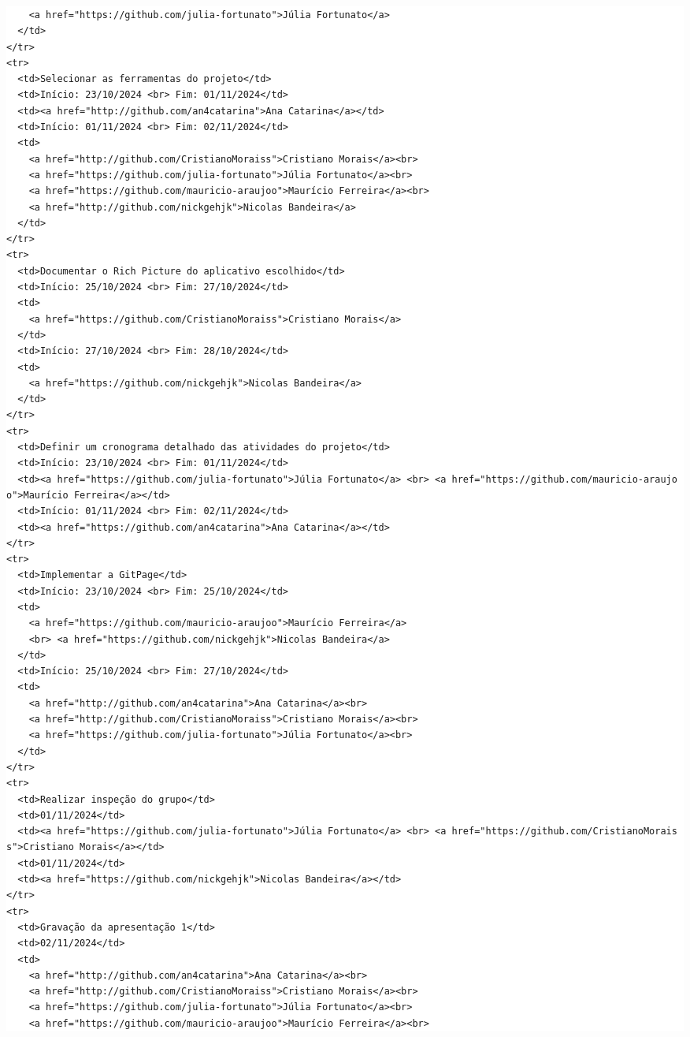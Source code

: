         <a href="https://github.com/julia-fortunato">Júlia Fortunato</a>
      </td>
    </tr>
    <tr>
      <td>Selecionar as ferramentas do projeto</td>
      <td>Início: 23/10/2024 <br> Fim: 01/11/2024</td>
      <td><a href="http://github.com/an4catarina">Ana Catarina</a></td>
      <td>Início: 01/11/2024 <br> Fim: 02/11/2024</td>
      <td>
        <a href="http://github.com/CristianoMoraiss">Cristiano Morais</a><br>
        <a href="https://github.com/julia-fortunato">Júlia Fortunato</a><br>
        <a href="https://github.com/mauricio-araujoo">Maurício Ferreira</a><br>
        <a href="http://github.com/nickgehjk">Nicolas Bandeira</a>
      </td>
    </tr>
    <tr>
      <td>Documentar o Rich Picture do aplicativo escolhido</td>
      <td>Início: 25/10/2024 <br> Fim: 27/10/2024</td>
      <td>
        <a href="https://github.com/CristianoMoraiss">Cristiano Morais</a>
      </td>
      <td>Início: 27/10/2024 <br> Fim: 28/10/2024</td>
      <td>
        <a href="https://github.com/nickgehjk">Nicolas Bandeira</a>
      </td>
    </tr>
    <tr>
      <td>Definir um cronograma detalhado das atividades do projeto</td>
      <td>Início: 23/10/2024 <br> Fim: 01/11/2024</td>
      <td><a href="https://github.com/julia-fortunato">Júlia Fortunato</a> <br> <a href="https://github.com/mauricio-araujoo">Maurício Ferreira</a></td>
      <td>Início: 01/11/2024 <br> Fim: 02/11/2024</td>
      <td><a href="https://github.com/an4catarina">Ana Catarina</a></td>
    </tr>
    <tr>
      <td>Implementar a GitPage</td>
      <td>Início: 23/10/2024 <br> Fim: 25/10/2024</td>
      <td>
        <a href="https://github.com/mauricio-araujoo">Maurício Ferreira</a>
        <br> <a href="https://github.com/nickgehjk">Nicolas Bandeira</a>
      </td>
      <td>Início: 25/10/2024 <br> Fim: 27/10/2024</td>
      <td>
        <a href="http://github.com/an4catarina">Ana Catarina</a><br>
        <a href="http://github.com/CristianoMoraiss">Cristiano Morais</a><br>
        <a href="https://github.com/julia-fortunato">Júlia Fortunato</a><br>
      </td>
    </tr>
    <tr>
      <td>Realizar inspeção do grupo</td>
      <td>01/11/2024</td>
      <td><a href="https://github.com/julia-fortunato">Júlia Fortunato</a> <br> <a href="https://github.com/CristianoMoraiss">Cristiano Morais</a></td>
      <td>01/11/2024</td>
      <td><a href="https://github.com/nickgehjk">Nicolas Bandeira</a></td>
    </tr>
    <tr>
      <td>Gravação da apresentação 1</td>
      <td>02/11/2024</td>
      <td>
        <a href="http://github.com/an4catarina">Ana Catarina</a><br>
        <a href="http://github.com/CristianoMoraiss">Cristiano Morais</a><br>
        <a href="https://github.com/julia-fortunato">Júlia Fortunato</a><br>
        <a href="https://github.com/mauricio-araujoo">Maurício Ferreira</a><br>